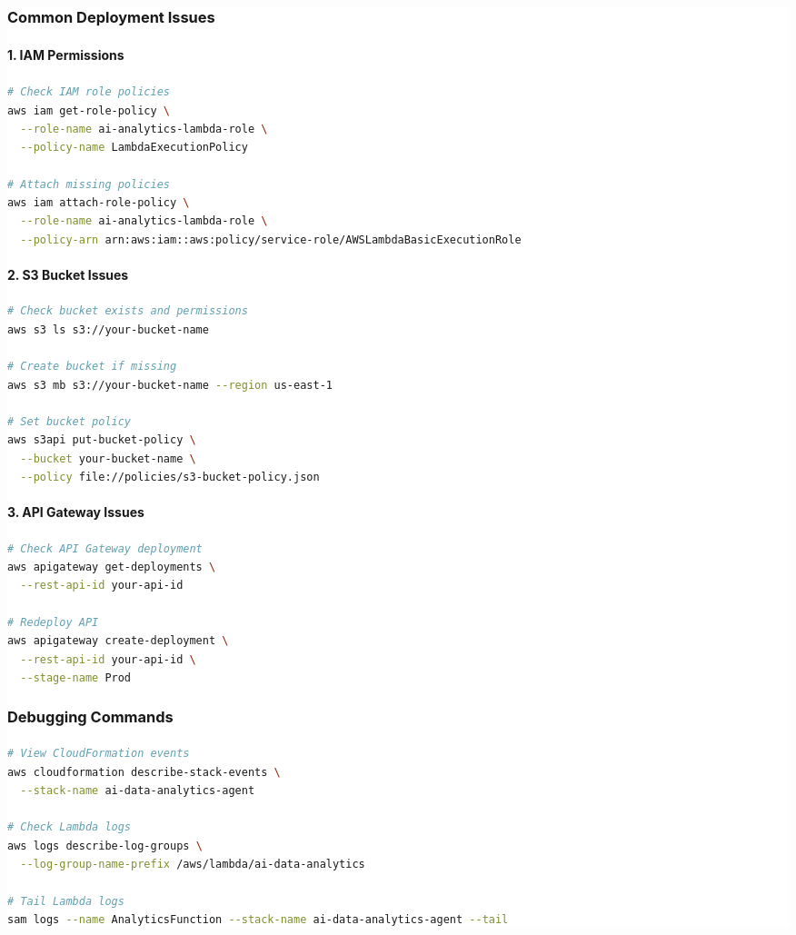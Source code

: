 ### Common Deployment Issues

#### 1. IAM Permissions
```bash
# Check IAM role policies
aws iam get-role-policy \
  --role-name ai-analytics-lambda-role \
  --policy-name LambdaExecutionPolicy

# Attach missing policies
aws iam attach-role-policy \
  --role-name ai-analytics-lambda-role \
  --policy-arn arn:aws:iam::aws:policy/service-role/AWSLambdaBasicExecutionRole
```

#### 2. S3 Bucket Issues
```bash
# Check bucket exists and permissions
aws s3 ls s3://your-bucket-name

# Create bucket if missing
aws s3 mb s3://your-bucket-name --region us-east-1

# Set bucket policy
aws s3api put-bucket-policy \
  --bucket your-bucket-name \
  --policy file://policies/s3-bucket-policy.json
```

#### 3. API Gateway Issues
```bash
# Check API Gateway deployment
aws apigateway get-deployments \
  --rest-api-id your-api-id

# Redeploy API
aws apigateway create-deployment \
  --rest-api-id your-api-id \
  --stage-name Prod
```

### Debugging Commands
```bash
# View CloudFormation events
aws cloudformation describe-stack-events \
  --stack-name ai-data-analytics-agent

# Check Lambda logs
aws logs describe-log-groups \
  --log-group-name-prefix /aws/lambda/ai-data-analytics

# Tail Lambda logs
sam logs --name AnalyticsFunction --stack-name ai-data-analytics-agent --tail
```
